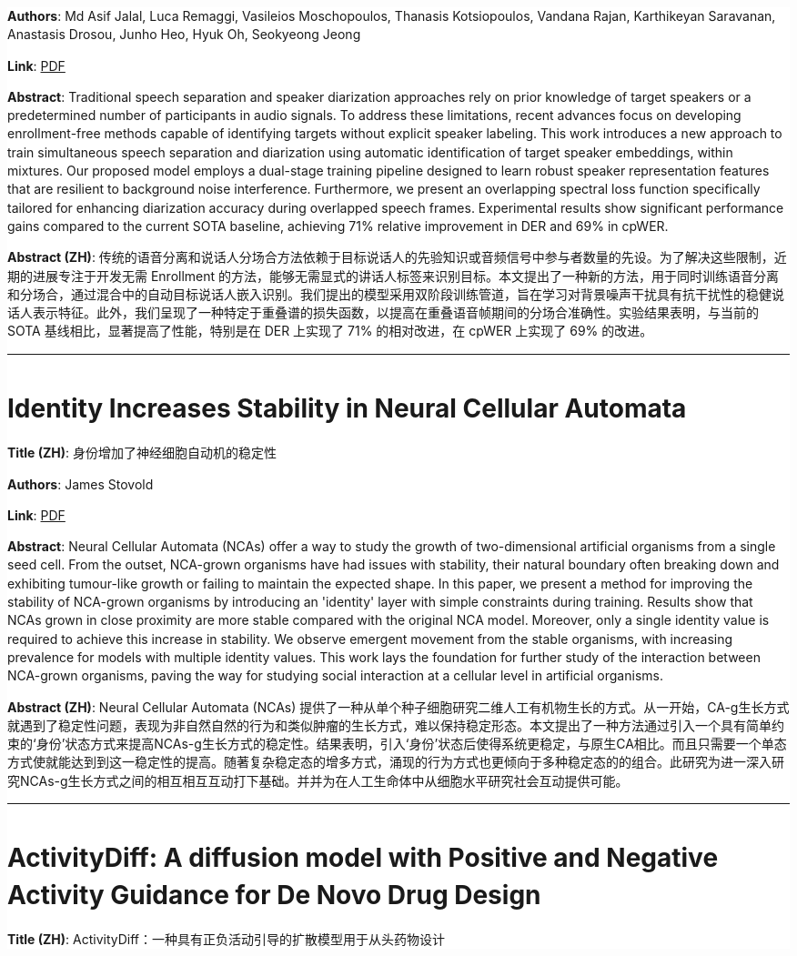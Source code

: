 **Authors**: Md Asif Jalal, Luca Remaggi, Vasileios Moschopoulos, Thanasis Kotsiopoulos, Vandana Rajan, Karthikeyan Saravanan, Anastasis Drosou, Junho Heo, Hyuk Oh, Seokyeong Jeong  

**Link**: [PDF](https://arxiv.org/pdf/2508.06393)  

**Abstract**: Traditional speech separation and speaker diarization approaches rely on prior knowledge of target speakers or a predetermined number of participants in audio signals. To address these limitations, recent advances focus on developing enrollment-free methods capable of identifying targets without explicit speaker labeling. This work introduces a new approach to train simultaneous speech separation and diarization using automatic identification of target speaker embeddings, within mixtures. Our proposed model employs a dual-stage training pipeline designed to learn robust speaker representation features that are resilient to background noise interference. Furthermore, we present an overlapping spectral loss function specifically tailored for enhancing diarization accuracy during overlapped speech frames. Experimental results show significant performance gains compared to the current SOTA baseline, achieving 71% relative improvement in DER and 69% in cpWER. 

**Abstract (ZH)**: 传统的语音分离和说话人分场合方法依赖于目标说话人的先验知识或音频信号中参与者数量的先设。为了解决这些限制，近期的进展专注于开发无需 Enrollment 的方法，能够无需显式的讲话人标签来识别目标。本文提出了一种新的方法，用于同时训练语音分离和分场合，通过混合中的自动目标说话人嵌入识别。我们提出的模型采用双阶段训练管道，旨在学习对背景噪声干扰具有抗干扰性的稳健说话人表示特征。此外，我们呈现了一种特定于重叠谱的损失函数，以提高在重叠语音帧期间的分场合准确性。实验结果表明，与当前的 SOTA 基线相比，显著提高了性能，特别是在 DER 上实现了 71% 的相对改进，在 cpWER 上实现了 69% 的改进。 

---
# Identity Increases Stability in Neural Cellular Automata 

**Title (ZH)**: 身份增加了神经细胞自动机的稳定性 

**Authors**: James Stovold  

**Link**: [PDF](https://arxiv.org/pdf/2508.06389)  

**Abstract**: Neural Cellular Automata (NCAs) offer a way to study the growth of two-dimensional artificial organisms from a single seed cell. From the outset, NCA-grown organisms have had issues with stability, their natural boundary often breaking down and exhibiting tumour-like growth or failing to maintain the expected shape. In this paper, we present a method for improving the stability of NCA-grown organisms by introducing an 'identity' layer with simple constraints during training.
Results show that NCAs grown in close proximity are more stable compared with the original NCA model. Moreover, only a single identity value is required to achieve this increase in stability. We observe emergent movement from the stable organisms, with increasing prevalence for models with multiple identity values.
This work lays the foundation for further study of the interaction between NCA-grown organisms, paving the way for studying social interaction at a cellular level in artificial organisms. 

**Abstract (ZH)**: Neural Cellular Automata (NCAs) 提供了一种从单个种子细胞研究二维人工有机物生长的方式。从一开始，CA-g生长方式就遇到了稳定性问题，表现为非自然自然的行为和类似肿瘤的生长方式，难以保持稳定形态。本文提出了一种方法通过引入一个具有简单约束的‘身份’状态方式来提高NCAs-g生长方式的稳定性。结果表明，引入‘身份’状态后使得系统更稳定，与原生CA相比。而且只需要一个单态方式使就能达到到这一稳定性的提高。随著复杂稳定态的增多方式，涌现的行为方式也更倾向于多种稳定态的的组合。此研究为进一深入研究NCAs-g生长方式之间的相互相互互动打下基础。并并为在人工生命体中从细胞水平研究社会互动提供可能。 

---
# ActivityDiff: A diffusion model with Positive and Negative Activity Guidance for De Novo Drug Design 

**Title (ZH)**: ActivityDiff：一种具有正负活动引导的扩散模型用于从头药物设计 
